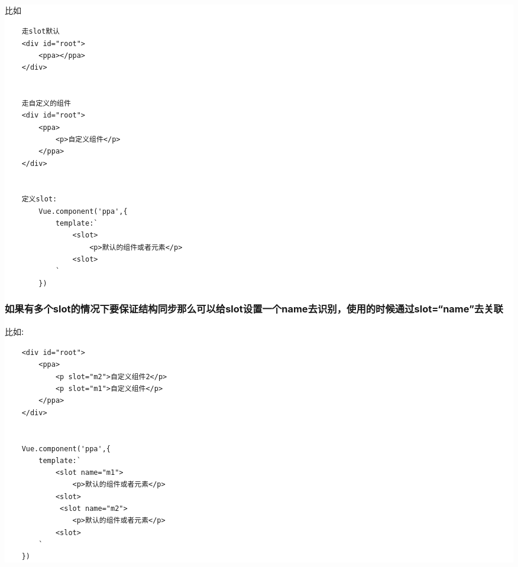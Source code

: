 比如
```
    走slot默认
    <div id="root">
        <ppa></ppa>  
    </div>


    走自定义的组件
    <div id="root">
        <ppa>
            <p>自定义组件</p>
        </ppa>  
    </div>


    定义slot:
        Vue.component('ppa',{
            template:`
                <slot>
                    <p>默认的组件或者元素</p>
                <slot>
            `
        })

```

### 如果有多个slot的情况下要保证结构同步那么可以给slot设置一个name去识别，使用的时候通过slot=“name”去关联

比如:
```
    <div id="root">
        <ppa>
            <p slot="m2">自定义组件2</p>
            <p slot="m1">自定义组件</p>
        </ppa>  
    </div>


    Vue.component('ppa',{
        template:`
            <slot name="m1">
                <p>默认的组件或者元素</p>
            <slot>
             <slot name="m2">
                <p>默认的组件或者元素</p>
            <slot>
        `
    })
```
